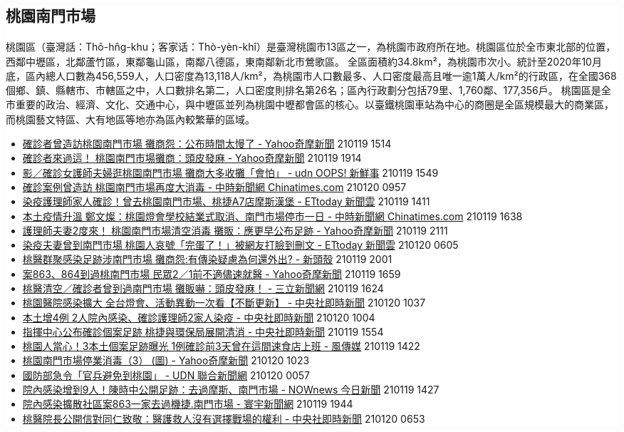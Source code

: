 ## 桃園南門市場

桃園區（臺灣話：Thô-hn̂g-khu；客家话：Thò-yèn-khî）是臺灣桃園市13區之一，為桃園市政府所在地。桃園區位於全市東北部的位置，西鄰中壢區，北鄰蘆竹區，東鄰龜山區，南鄰八德區，東南鄰新北市鶯歌區。
全區面積約34.8km²，為桃園市次小。統計至2020年10月底，區內總人口數為456,559人，人口密度為13,118人/km²，為桃園市人口數最多、人口密度最高且唯一逾1萬人/km²的行政區，在全國368個鄉、鎮、縣轄市、市轄區之中，人口數排名第二，人口密度則排名第26名；區內行政劃分包括79里、1,760鄰、177,356戶。
桃園區是全市重要的政治、經濟、文化、交通中心，與中壢區並列為桃園中壢都會區的核心。以臺鐵桃園車站為中心的商圈是全區規模最大的商業區，而桃園藝文特區、大有地區等地亦為區內較繁華的區域。
- [確診者曾造訪桃園南門市場 攤商怨：公布時間太慢了 - Yahoo奇摩新聞](https://tw.news.yahoo.com/%E7%A2%BA%E8%A8%BA%E8%80%85%E6%9B%BE%E9%80%A0%E8%A8%AA%E6%A1%83%E5%9C%92%E5%8D%97%E9%96%80%E5%B8%82%E5%A0%B4-%E6%94%A4%E5%95%86%E6%80%A8-%E5%85%AC%E5%B8%83%E6%99%82%E9%96%93%E5%A4%AA%E6%85%A2%E4%BA%86-071414739.html "確診者曾造訪桃園南門市場 攤商怨：公布時間太慢了 - Yahoo奇摩新聞") 210119 1514
- [確診者來過這！ 桃園南門市場攤商：頭皮發麻 - Yahoo奇摩新聞](https://tw.news.yahoo.com/%E7%A2%BA%E8%A8%BA%E8%80%85%E4%BE%86%E9%81%8E%E9%80%99-%E6%A1%83%E5%9C%92%E5%8D%97%E9%96%80%E5%B8%82%E5%A0%B4%E6%94%A4%E5%95%86-%E9%A0%AD%E7%9A%AE%E7%99%BC%E9%BA%BB-111423595.html "確診者來過這！ 桃園南門市場攤商：頭皮發麻 - Yahoo奇摩新聞") 210119 1914
- [影／確診女護師夫婦逛桃園南門市場 攤商大多收攤「會怕」 - udn OOPS! 新鮮事](https://udn.com/news/story/120940/5186488 "影／確診女護師夫婦逛桃園南門市場 攤商大多收攤「會怕」 - udn OOPS! 新鮮事") 210119 1549
- [確診案例曾造訪 桃園南門市場再度大消毒 - 中時新聞網 Chinatimes.com](https://www.chinatimes.com/realtimenews/20210120001673-260405 "確診案例曾造訪 桃園南門市場再度大消毒 - 中時新聞網 Chinatimes.com") 210120 0957
- [染疫護理師家人確診！曾去桃園南門市場、桃捷A7店摩斯漢堡 - ETtoday 新聞雲](https://www.ettoday.net/news/20210119/1902170.htm "染疫護理師家人確診！曾去桃園南門市場、桃捷A7店摩斯漢堡 - ETtoday 新聞雲") 210119 1411
- [本土疫情升溫 鄭文燦：桃園燈會學校結業式取消、南門市場停市一日 - 中時新聞網 Chinatimes.com](https://www.chinatimes.com/realtimenews/20210119004846-260405 "本土疫情升溫 鄭文燦：桃園燈會學校結業式取消、南門市場停市一日 - 中時新聞網 Chinatimes.com") 210119 1638
- [護理師夫妻2度來！ 桃園南門市場清空消毒 攤販：應更早公布足跡 - Yahoo奇摩新聞](https://tw.news.yahoo.com/%E8%AD%B7%E7%90%86%E5%B8%AB%E5%A4%AB%E5%A6%BB2%E5%BA%A6%E4%BE%86-%E6%A1%83%E5%9C%92%E5%8D%97%E9%96%80%E5%B8%82%E5%A0%B4%E6%B8%85%E7%A9%BA%E6%B6%88%E6%AF%92-%E6%94%A4%E8%B2%A9-%E6%87%89%E6%9B%B4%E6%97%A9%E5%85%AC%E5%B8%83%E8%B6%B3%E8%B7%A1-131106380.html "護理師夫妻2度來！ 桃園南門市場清空消毒 攤販：應更早公布足跡 - Yahoo奇摩新聞") 210119 2111
- [染疫夫妻曾到南門市場 桃園人哀號「完蛋了！」被網友打臉到刪文 - ETtoday 新聞雲](https://www.ettoday.net/news/20210120/1902695.htm "染疫夫妻曾到南門市場 桃園人哀號「完蛋了！」被網友打臉到刪文 - ETtoday 新聞雲") 210120 0605
- [桃醫群聚感染足跡涉南門市場 攤商怨:有傳染疑慮為何還外出? - 新頭殼](https://newtalk.tw/news/view/2021-01-19/525755 "桃醫群聚感染足跡涉南門市場 攤商怨:有傳染疑慮為何還外出? - 新頭殼") 210119 2001
- [案863、864到過桃南門市場 民眾2／1前不適儘速就醫 - Yahoo奇摩新聞](https://tw.news.yahoo.com/%E6%A1%88863-864%E5%88%B0%E9%81%8E%E6%A1%83%E5%8D%97%E9%96%80%E5%B8%82%E5%A0%B4-%E6%B0%91%E7%9C%BE2-1%E5%89%8D%E4%B8%8D%E9%81%A9%E5%84%98%E9%80%9F%E5%B0%B1%E9%86%AB-085939484.html "案863、864到過桃南門市場 民眾2／1前不適儘速就醫 - Yahoo奇摩新聞") 210119 1659
- [桃醫清空／確診者曾到過南門市場 攤販嚇：頭皮發麻！ - 三立新聞網](https://www.setn.com/News.aspx?NewsID=884606 "桃醫清空／確診者曾到過南門市場 攤販嚇：頭皮發麻！ - 三立新聞網") 210119 1624
- [桃園醫院感染擴大 全台燈會、活動異動一次看【不斷更新】 - 中央社即時新聞](https://www.cna.com.tw/news/firstnews/202101195007.aspx "桃園醫院感染擴大 全台燈會、活動異動一次看【不斷更新】 - 中央社即時新聞") 210120 1037
- [本土增4例 2人院內感染、確診護理師2家人染疫 - 中央社即時新聞](https://www.cna.com.tw/news/firstnews/202101195002.aspx "本土增4例 2人院內感染、確診護理師2家人染疫 - 中央社即時新聞") 210120 1004
- [指揮中心公布確診個案足跡 桃捷與環保局展開清消 - 中央社即時新聞](https://www.cna.com.tw/news/ahel/202101190203.aspx "指揮中心公布確診個案足跡 桃捷與環保局展開清消 - 中央社即時新聞") 210119 1554
- [桃園人當心！3本土個案足跡曝光 1例確診前3天曾在這間速食店上班 - 風傳媒](https://www.storm.mg/article/3402658 "桃園人當心！3本土個案足跡曝光 1例確診前3天曾在這間速食店上班 - 風傳媒") 210119 1422
- [桃園南門市場停業消毒（3） (圖) - Yahoo奇摩新聞](https://tw.news.yahoo.com/%E6%A1%83%E5%9C%92%E5%8D%97%E9%96%80%E5%B8%82%E5%A0%B4%E5%81%9C%E6%A5%AD%E6%B6%88%E6%AF%92-3-%E5%9C%96-022323185.html "桃園南門市場停業消毒（3） (圖) - Yahoo奇摩新聞") 210120 1023
- [國防部急令「官兵避免到桃園」 - UDN 聯合新聞網](https://udn.com/news/story/120940/5188037?from=udn-catelistnews_ch2 "國防部急令「官兵避免到桃園」 - UDN 聯合新聞網") 210120 0057
- [院內感染增到9人！陳時中公開足跡：去過摩斯、南門市場 - NOWnews 今日新聞](https://www.nownews.com/news/5168091 "院內感染增到9人！陳時中公開足跡：去過摩斯、南門市場 - NOWnews 今日新聞") 210119 1427
- [院內感染擴散社區案863一家去過機捷.南門市場 - 寰宇新聞網](http://globalnewstv.com.tw/202101/141951/ "院內感染擴散社區案863一家去過機捷.南門市場 - 寰宇新聞網") 210119 1944
- [桃醫院長公開信對同仁致敬：醫護救人沒有選擇戰場的權利 - 中央社即時新聞](https://www.cna.com.tw/news/firstnews/202101190317.aspx "桃醫院長公開信對同仁致敬：醫護救人沒有選擇戰場的權利 - 中央社即時新聞") 210120 0653
